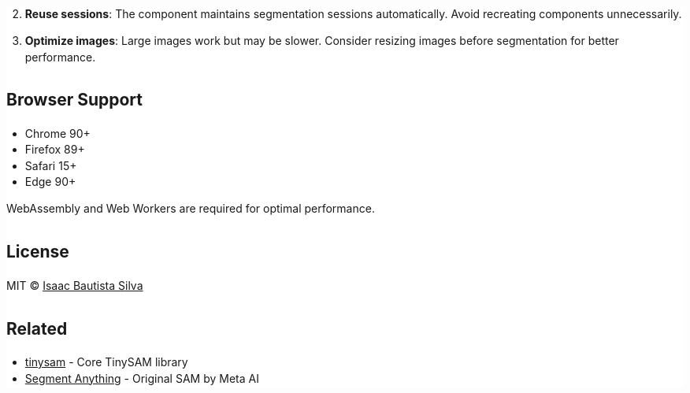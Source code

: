 2. **Reuse sessions**: The component maintains segmentation sessions automatically. Avoid recreating components unnecessarily.

3. **Optimize images**: Large images work but may be slower. Consider resizing images before segmentation for better performance.

## Browser Support

- Chrome 90+
- Firefox 89+
- Safari 15+
- Edge 90+

WebAssembly and Web Workers are required for optimal performance.

## License

MIT © [Isaac Bautista Silva](https://isaacbs.com)

## Related

- [tinysam](https://github.com/iDash3/tinysam) - Core TinySAM library
- [Segment Anything](https://segment-anything.com/) - Original SAM by Meta AI
